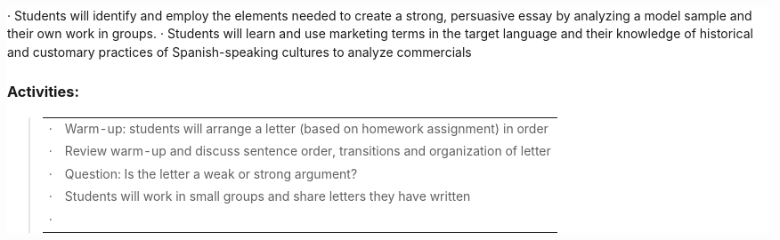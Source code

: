 <tr>
<td>
·
</td>
<td>
Students will identify and employ the elements needed to create a strong, persuasive essay by analyzing a model sample and their own work in groups.
</td>
</tr>
<tr>
<td>
·
</td>
<td>
Students will learn and use marketing terms in the target language and their knowledge of historical and customary practices of Spanish-speaking cultures to analyze commercials
</td>
</tr>
</table>
<dt>
</dt>
</dl>
</blockquote>
<h3>
Activities:
</h3>
<blockquote>
<dl>
<table border="0">
<tr>
<td>
·
</td>
<td>
Warm-up: students will arrange a letter (based on homework assignment) in order
</td>
</tr>
<tr>
<td>
·
</td>
<td>
Review warm-up and discuss sentence order, transitions and organization of letter
</td>
</tr>
<tr>
<td>
·
</td>
<td>
Question: Is the letter a weak or strong argument?
</td>
</tr>
<tr>
<td>
·
</td>
<td>
Students will work in small groups and share letters they have written
</td>
</tr>
<tr>
<td>
·